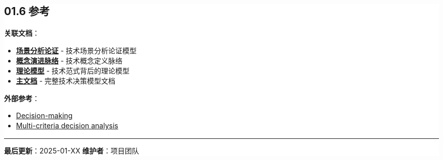 
## 01.6 参考

**关联文档**：

- **[场景分析论证](02-scenario-analysis.md)** - 技术场景分析论证模型
- **[概念演进脉络](03-concept-evolution.md)** - 技术概念定义脉络
- **[理论模型](../01-theory-models/)** - 技术范式背后的理论模型
- **[主文档](../decision-models.md)** - 完整技术决策模型文档

**外部参考**：

- [Decision-making](https://en.wikipedia.org/wiki/Decision-making)
- [Multi-criteria decision analysis](https://en.wikipedia.org/wiki/Multi-criteria_decision_analysis)

---

**最后更新**：2025-01-XX **维护者**：项目团队
